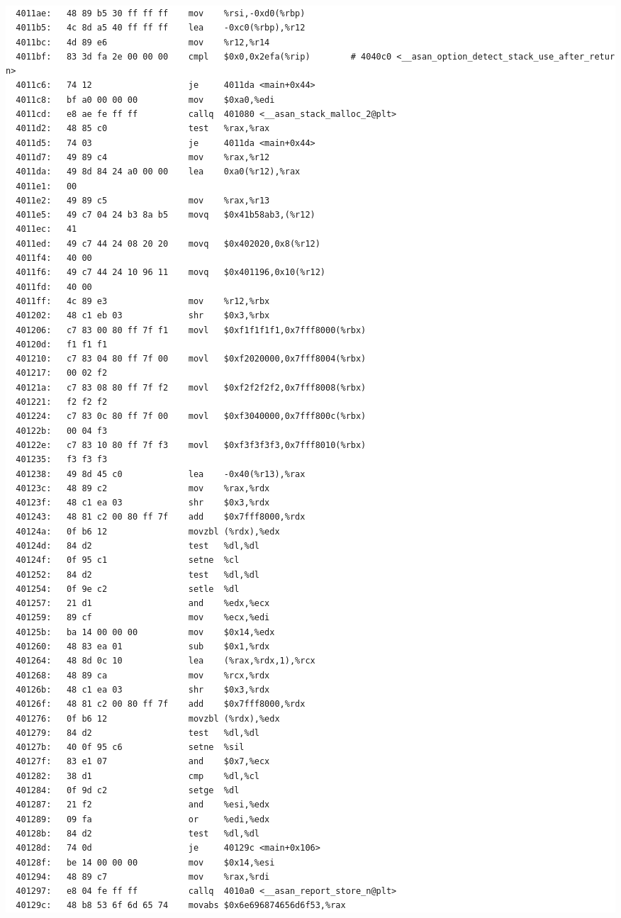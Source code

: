 ```console
  4011ae:	48 89 b5 30 ff ff ff 	mov    %rsi,-0xd0(%rbp)
  4011b5:	4c 8d a5 40 ff ff ff 	lea    -0xc0(%rbp),%r12
  4011bc:	4d 89 e6             	mov    %r12,%r14
  4011bf:	83 3d fa 2e 00 00 00 	cmpl   $0x0,0x2efa(%rip)        # 4040c0 <__asan_option_detect_stack_use_after_return>
  4011c6:	74 12                	je     4011da <main+0x44>
  4011c8:	bf a0 00 00 00       	mov    $0xa0,%edi
  4011cd:	e8 ae fe ff ff       	callq  401080 <__asan_stack_malloc_2@plt>
  4011d2:	48 85 c0             	test   %rax,%rax
  4011d5:	74 03                	je     4011da <main+0x44>
  4011d7:	49 89 c4             	mov    %rax,%r12
  4011da:	49 8d 84 24 a0 00 00 	lea    0xa0(%r12),%rax
  4011e1:	00 
  4011e2:	49 89 c5             	mov    %rax,%r13
  4011e5:	49 c7 04 24 b3 8a b5 	movq   $0x41b58ab3,(%r12)
  4011ec:	41 
  4011ed:	49 c7 44 24 08 20 20 	movq   $0x402020,0x8(%r12)
  4011f4:	40 00 
  4011f6:	49 c7 44 24 10 96 11 	movq   $0x401196,0x10(%r12)
  4011fd:	40 00 
  4011ff:	4c 89 e3             	mov    %r12,%rbx
  401202:	48 c1 eb 03          	shr    $0x3,%rbx
  401206:	c7 83 00 80 ff 7f f1 	movl   $0xf1f1f1f1,0x7fff8000(%rbx)
  40120d:	f1 f1 f1 
  401210:	c7 83 04 80 ff 7f 00 	movl   $0xf2020000,0x7fff8004(%rbx)
  401217:	00 02 f2 
  40121a:	c7 83 08 80 ff 7f f2 	movl   $0xf2f2f2f2,0x7fff8008(%rbx)
  401221:	f2 f2 f2 
  401224:	c7 83 0c 80 ff 7f 00 	movl   $0xf3040000,0x7fff800c(%rbx)
  40122b:	00 04 f3 
  40122e:	c7 83 10 80 ff 7f f3 	movl   $0xf3f3f3f3,0x7fff8010(%rbx)
  401235:	f3 f3 f3 
  401238:	49 8d 45 c0          	lea    -0x40(%r13),%rax
  40123c:	48 89 c2             	mov    %rax,%rdx
  40123f:	48 c1 ea 03          	shr    $0x3,%rdx
  401243:	48 81 c2 00 80 ff 7f 	add    $0x7fff8000,%rdx
  40124a:	0f b6 12             	movzbl (%rdx),%edx
  40124d:	84 d2                	test   %dl,%dl
  40124f:	0f 95 c1             	setne  %cl
  401252:	84 d2                	test   %dl,%dl
  401254:	0f 9e c2             	setle  %dl
  401257:	21 d1                	and    %edx,%ecx
  401259:	89 cf                	mov    %ecx,%edi
  40125b:	ba 14 00 00 00       	mov    $0x14,%edx
  401260:	48 83 ea 01          	sub    $0x1,%rdx
  401264:	48 8d 0c 10          	lea    (%rax,%rdx,1),%rcx
  401268:	48 89 ca             	mov    %rcx,%rdx
  40126b:	48 c1 ea 03          	shr    $0x3,%rdx
  40126f:	48 81 c2 00 80 ff 7f 	add    $0x7fff8000,%rdx
  401276:	0f b6 12             	movzbl (%rdx),%edx
  401279:	84 d2                	test   %dl,%dl
  40127b:	40 0f 95 c6          	setne  %sil
  40127f:	83 e1 07             	and    $0x7,%ecx
  401282:	38 d1                	cmp    %dl,%cl
  401284:	0f 9d c2             	setge  %dl
  401287:	21 f2                	and    %esi,%edx
  401289:	09 fa                	or     %edi,%edx
  40128b:	84 d2                	test   %dl,%dl
  40128d:	74 0d                	je     40129c <main+0x106>
  40128f:	be 14 00 00 00       	mov    $0x14,%esi
  401294:	48 89 c7             	mov    %rax,%rdi
  401297:	e8 04 fe ff ff       	callq  4010a0 <__asan_report_store_n@plt>
  40129c:	48 b8 53 6f 6d 65 74 	movabs $0x6e696874656d6f53,%rax
```